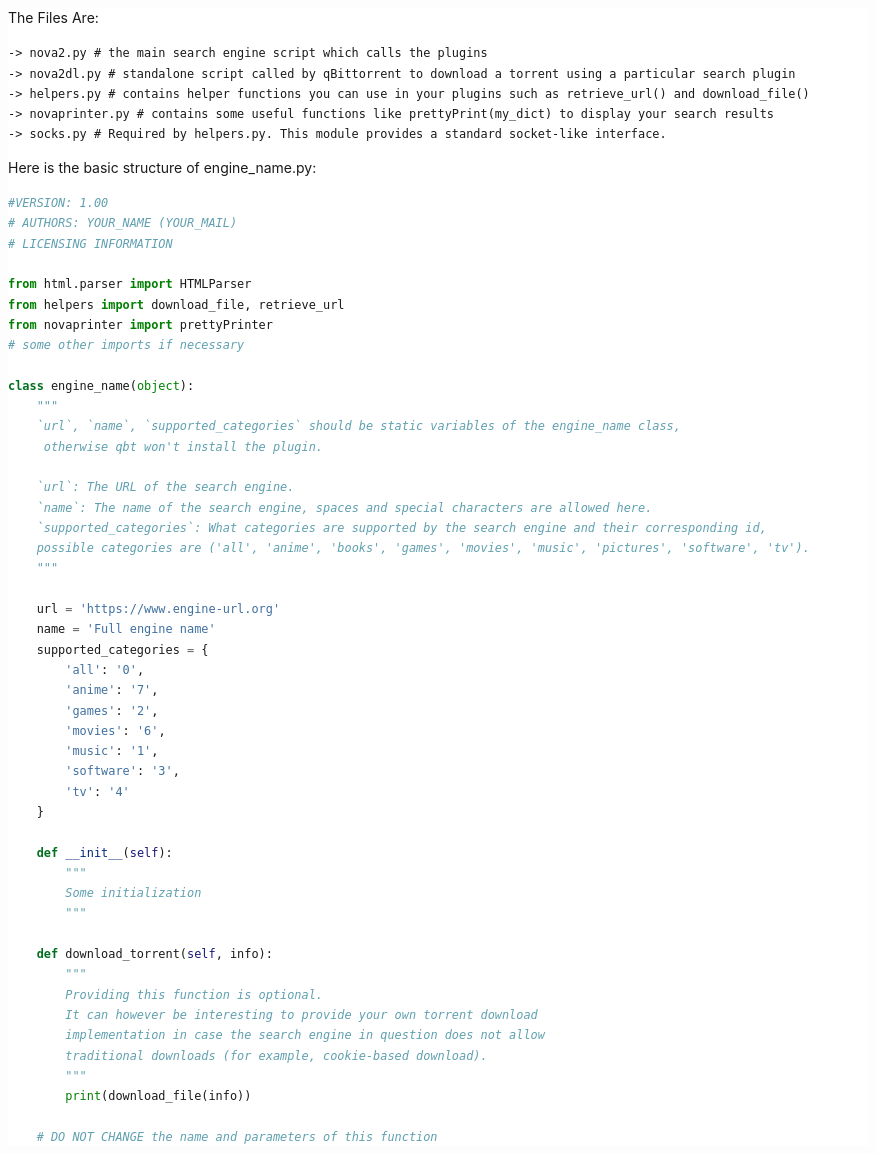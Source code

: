 The Files Are:

```
-> nova2.py # the main search engine script which calls the plugins
-> nova2dl.py # standalone script called by qBittorrent to download a torrent using a particular search plugin
-> helpers.py # contains helper functions you can use in your plugins such as retrieve_url() and download_file()
-> novaprinter.py # contains some useful functions like prettyPrint(my_dict) to display your search results
-> socks.py # Required by helpers.py. This module provides a standard socket-like interface.
```


Here is the basic structure of engine_name.py:
```python
#VERSION: 1.00
# AUTHORS: YOUR_NAME (YOUR_MAIL)
# LICENSING INFORMATION

from html.parser import HTMLParser
from helpers import download_file, retrieve_url
from novaprinter import prettyPrinter
# some other imports if necessary

class engine_name(object):
    """
    `url`, `name`, `supported_categories` should be static variables of the engine_name class,
     otherwise qbt won't install the plugin.

    `url`: The URL of the search engine.
    `name`: The name of the search engine, spaces and special characters are allowed here.
    `supported_categories`: What categories are supported by the search engine and their corresponding id,
    possible categories are ('all', 'anime', 'books', 'games', 'movies', 'music', 'pictures', 'software', 'tv').
    """

    url = 'https://www.engine-url.org'
    name = 'Full engine name'
    supported_categories = {
        'all': '0',
        'anime': '7',
        'games': '2',
        'movies': '6',
        'music': '1',
        'software': '3',
        'tv': '4'
    }

    def __init__(self):
        """
        Some initialization
        """

    def download_torrent(self, info):
        """
        Providing this function is optional.
        It can however be interesting to provide your own torrent download
        implementation in case the search engine in question does not allow
        traditional downloads (for example, cookie-based download).
        """
        print(download_file(info))

    # DO NOT CHANGE the name and parameters of this function
```